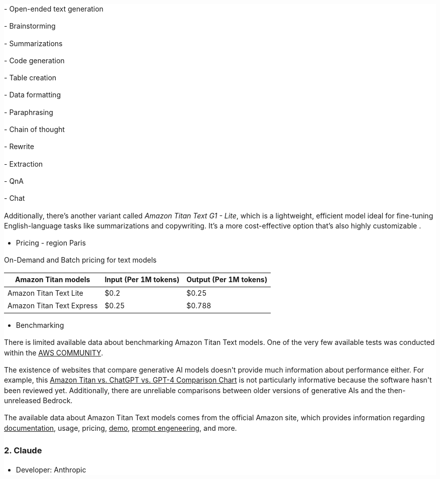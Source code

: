 \- Open-ended text generation

\- Brainstorming

\- Summarizations

\- Code generation

\- Table creation

\- Data formatting

\- Paraphrasing

\- Chain of thought

\- Rewrite

\- Extraction

\- QnA

\- Chat

Additionally, there’s another variant called _Amazon Titan Text G1 - Lite_, which is a lightweight, efficient model ideal for fine-tuning English-language tasks like summarizations and copywriting. It’s a more cost-effective option that’s also highly customizable .

- Pricing - region Paris

On-Demand and Batch pricing for text models

| Amazon Titan models       | Input (Per 1M tokens) | Output (Per 1M tokens) |
| ------------------------- | --------------------- | ---------------------- |
| Amazon Titan Text Lite    | $0.2                  | $0.25                  |
| Amazon Titan Text Express | $0.25                 | $0.788                 |

- Benchmarking

There is limited available data about benchmarking Amazon Titan Text models. One of the very few available tests was conducted within the  [AWS COMMUNITY](https://community.aws/content/2b3FiirF9gbFM1Q7w1CUCDBhSwn/testing).

The existence of websites that compare generative AI models doesn't provide much information about performance either. For example, this [Amazon Titan vs. ChatGPT vs. GPT-4 Comparison Chart](https://sourceforge.net/software/compare/Amazon-Titan-vs-ChatGPT-vs-GPT-4/) is not particularly informative because the software hasn't been reviewed yet. Additionally, there are unreliable comparisons between older versions of generative AIs and the then-unreleased Bedrock.

The available data about Amazon Titan Text models comes from the official Amazon site, which provides information regarding  [documentation](https://docs.aws.amazon.com/bedrock/latest/userguide/titan-models.html), usage, pricing, [demo](https://aws.amazon.com/bedrock/titan/), [prompt engeneering](https://d2eo22ngex1n9g.cloudfront.net/Documentation/User+Guides/Titan/Amazon+Titan+Text+Prompt+Engineering+Guidelines.pdf), and more.

### 2. Claude

- Developer: Anthropic
